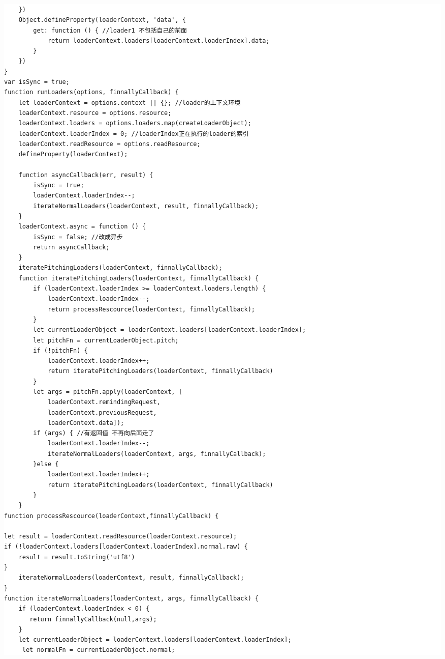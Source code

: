 ```JS
    })
    Object.defineProperty(loaderContext, 'data', {
        get: function () { //loader1 不包括自己的前面
            return loaderContext.loaders[loaderContext.loaderIndex].data;
        }
    })
}
var isSync = true;
function runLoaders(options, finnallyCallback) {
    let loaderContext = options.context || {}; //loader的上下文环境
    loaderContext.resource = options.resource;
    loaderContext.loaders = options.loaders.map(createLoaderObject);
    loaderContext.loaderIndex = 0; //loaderIndex正在执行的loader的索引
    loaderContext.readResource = options.readResource;
    defineProperty(loaderContext);

    function asyncCallback(err, result) {
        isSync = true;
        loaderContext.loaderIndex--;
        iterateNormalLoaders(loaderContext, result, finnallyCallback);
    }
    loaderContext.async = function () {
        isSync = false; //改成异步
        return asyncCallback;
    }
    iteratePitchingLoaders(loaderContext, finnallyCallback);
    function iteratePitchingLoaders(loaderContext, finnallyCallback) {
        if (loaderContext.loaderIndex >= loaderContext.loaders.length) {
            loaderContext.loaderIndex--;
            return processRescource(loaderContext, finnallyCallback);
        }
        let currentLoaderObject = loaderContext.loaders[loaderContext.loaderIndex];
        let pitchFn = currentLoaderObject.pitch;
        if (!pitchFn) {
            loaderContext.loaderIndex++;
            return iteratePitchingLoaders(loaderContext, finnallyCallback)
        }
        let args = pitchFn.apply(loaderContext, [
            loaderContext.remindingRequest,
            loaderContext.previousRequest,
            loaderContext.data]);
        if (args) { //有返回值 不再向后面走了
            loaderContext.loaderIndex--;
            iterateNormalLoaders(loaderContext, args, finnallyCallback);
        }else {
            loaderContext.loaderIndex++;
            return iteratePitchingLoaders(loaderContext, finnallyCallback)
        }
    }
function processRescource(loaderContext,finnallyCallback) {

let result = loaderContext.readResource(loaderContext.resource);
if (!loaderContext.loaders[loaderContext.loaderIndex].normal.raw) {
    result = result.toString('utf8')
}
    iterateNormalLoaders(loaderContext, result, finnallyCallback);
}
function iterateNormalLoaders(loaderContext, args, finnallyCallback) {
    if (loaderContext.loaderIndex < 0) {
       return finnallyCallback(null,args);
    }
    let currentLoaderObject = loaderContext.loaders[loaderContext.loaderIndex];
     let normalFn = currentLoaderObject.normal;
```